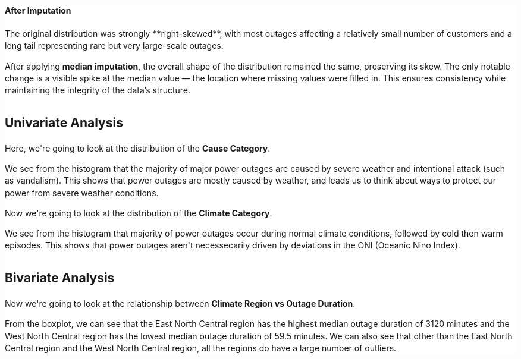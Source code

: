 #### After Imputation

<iframe
 src="assets/affected_after.html"
 width="800"
 height="600"
 frameborder="0"
 ></iframe>
The original distribution was strongly **right-skewed**, with most outages affecting a relatively small number of customers and a long tail representing rare but very large-scale outages.

After applying **median imputation**, the overall shape of the distribution remained the same, preserving its skew. The only notable change is a visible spike at the median value — the location where missing values were filled in. This ensures consistency while maintaining the integrity of the data’s structure.

## Univariate Analysis 

Here, we're going to look at the distribution of the **Cause Category**.

<iframe
 src="assets/cause_distribution.html"
 width="800"
 height="600"
 frameborder="0"
 ></iframe>
We see from the histogram that the majority of major power outages are caused by severe weather and intentional attack (such as vandalism). This shows that power outages are mostly caused by weather, and leads us to think about ways to protect our power from severe weather conditions.

Now we're going to look at the distribution of the **Climate Category**.

<iframe
 src="assets/climate_category.html"
 width="800"
 height="600"
 frameborder="0"
 ></iframe>
We see from the histogram that majority of power outages occur during normal climate conditions, followed by cold then warm episodes. This shows that power outages aren't necessecarily driven by deviations in the ONI (Oceanic Nino Index).

## Bivariate Analysis 

Now we're going to look at the relationship between **Climate Region vs Outage Duration**.

<iframe
 src="assets/region_duration.html"
 width="800"
 height="600"
 frameborder="0"
 ></iframe>
From the boxplot, we can see that the East North Central region has the highest median outage duration of 3120 minutes and the West North Central region has the lowest median outage duration of 59.5 minutes. We can also see that other than the East North Central region and the West North Central region, all the regions do have a large number of outliers.
